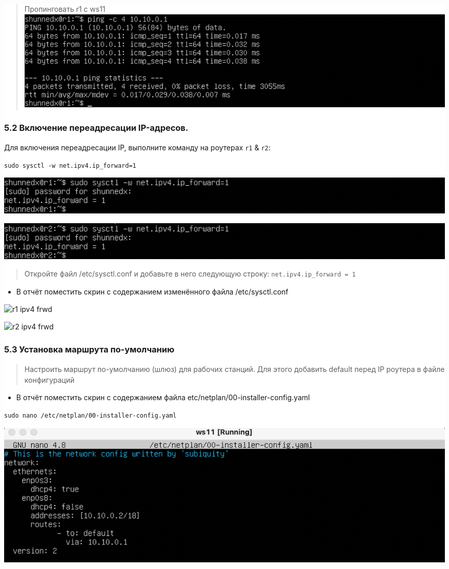 > Пропинговать r1 c ws11
![from ws11 to r1](screenshots/5.1%20from%20ws11%20to%20r1.png)

### 5.2 Включение переадресации IP-адресов.

Для включения переадресации IP, выполните команду на роутерах ```r1``` & ```r2```:
```shell
sudo sysctl -w net.ipv4.ip_forward=1
```

![r1 ip forward](screenshots/5.2%20r1%20ip-forward.png)

![r2 ip forward](screenshots/5.2%20r2%20ip-forward.png)

>Откройте файл /etc/sysctl.conf и добавьте в него следующую строку:
```net.ipv4.ip_forward = 1```

- В отчёт поместить скрин с содержанием изменённого файла /etc/sysctl.conf

![r1 ipv4 frwd](screenshots/5.2%20r1%20ipv4.png)

![r2 ipv4 frwd](screenshots/5.2%20r2%20ipv4.png)

### 5.3 Установка маршрута по-умолчанию

>Настроить маршрут по-умолчанию (шлюз) для рабочих станций. Для этого добавить default перед IP роутера в файле конфигураций

- В отчёт поместить скрин с содержанием файла etc/netplan/00-installer-config.yaml

```shell
sudo nano /etc/netplan/00-installer-config.yaml
```
![ws11 config](screenshots/5.3%20ws11%20config.png)